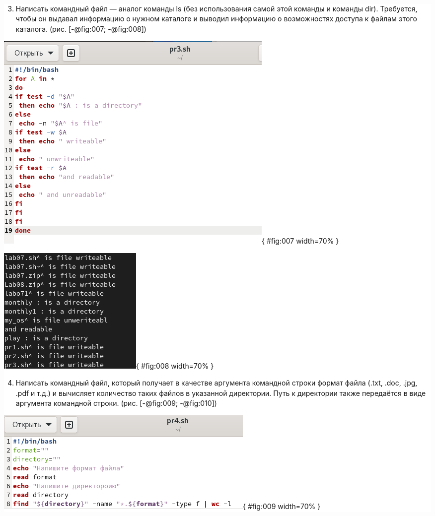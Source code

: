 3. Написать командный файл — аналог команды ls (без использования самой этой команды и команды dir). Требуется, чтобы он выдавал информацию о нужном каталоге и выводил информацию о возможностях доступа к файлам этого каталога. (рис. [-@fig:007; -@fig:008])

![Программный код файла pr3.sh](image/7.png){ #fig:007 width=70% }

![Вывод информации о каждом файле или каталоге](image/8.png){ #fig:008 width=70% }

4. Написать командный файл, который получает в качестве аргумента командной строки формат файла (.txt, .doc, .jpg, .pdf и т.д.) и вычисляет количество таких файлов в указанной директории. Путь к директории также передаётся в виде аргумента командной строки. (рис. [-@fig:009; -@fig:010])

![Программный код файла pr4.sh](image/9.png){ #fig:009 width=70% }
